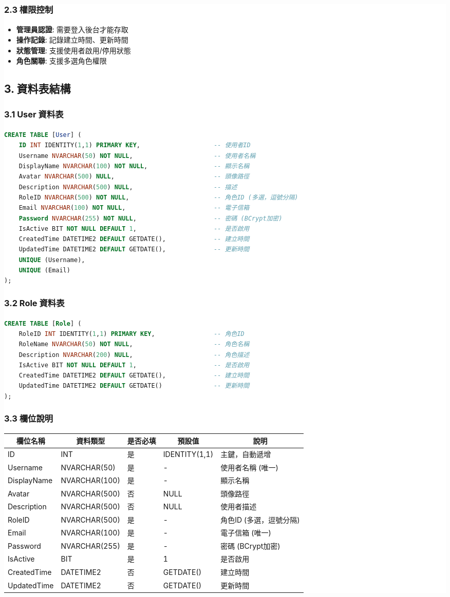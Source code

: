 ### 2.3 權限控制
- **管理員認證**: 需要登入後台才能存取
- **操作記錄**: 記錄建立時間、更新時間
- **狀態管理**: 支援使用者啟用/停用狀態
- **角色關聯**: 支援多選角色權限

## 3. 資料表結構

### 3.1 User 資料表
```sql
CREATE TABLE [User] (
    ID INT IDENTITY(1,1) PRIMARY KEY,                    -- 使用者ID
    Username NVARCHAR(50) NOT NULL,                      -- 使用者名稱
    DisplayName NVARCHAR(100) NOT NULL,                  -- 顯示名稱
    Avatar NVARCHAR(500) NULL,                           -- 頭像路徑
    Description NVARCHAR(500) NULL,                      -- 描述
    RoleID NVARCHAR(500) NOT NULL,                       -- 角色ID (多選，逗號分隔)
    Email NVARCHAR(100) NOT NULL,                        -- 電子信箱
    Password NVARCHAR(255) NOT NULL,                     -- 密碼 (BCrypt加密)
    IsActive BIT NOT NULL DEFAULT 1,                     -- 是否啟用
    CreatedTime DATETIME2 DEFAULT GETDATE(),             -- 建立時間
    UpdatedTime DATETIME2 DEFAULT GETDATE(),             -- 更新時間
    UNIQUE (Username),
    UNIQUE (Email)
);
```

### 3.2 Role 資料表
```sql
CREATE TABLE [Role] (
    RoleID INT IDENTITY(1,1) PRIMARY KEY,                -- 角色ID
    RoleName NVARCHAR(50) NOT NULL,                      -- 角色名稱
    Description NVARCHAR(200) NULL,                      -- 角色描述
    IsActive BIT NOT NULL DEFAULT 1,                     -- 是否啟用
    CreatedTime DATETIME2 DEFAULT GETDATE(),             -- 建立時間
    UpdatedTime DATETIME2 DEFAULT GETDATE()              -- 更新時間
);
```

### 3.3 欄位說明
| 欄位名稱 | 資料類型 | 是否必填 | 預設值 | 說明 |
|---------|---------|---------|--------|------|
| ID | INT | 是 | IDENTITY(1,1) | 主鍵，自動遞增 |
| Username | NVARCHAR(50) | 是 | - | 使用者名稱 (唯一) |
| DisplayName | NVARCHAR(100) | 是 | - | 顯示名稱 |
| Avatar | NVARCHAR(500) | 否 | NULL | 頭像路徑 |
| Description | NVARCHAR(500) | 否 | NULL | 使用者描述 |
| RoleID | NVARCHAR(500) | 是 | - | 角色ID (多選，逗號分隔) |
| Email | NVARCHAR(100) | 是 | - | 電子信箱 (唯一) |
| Password | NVARCHAR(255) | 是 | - | 密碼 (BCrypt加密) |
| IsActive | BIT | 是 | 1 | 是否啟用 |
| CreatedTime | DATETIME2 | 否 | GETDATE() | 建立時間 |
| UpdatedTime | DATETIME2 | 否 | GETDATE() | 更新時間 |
